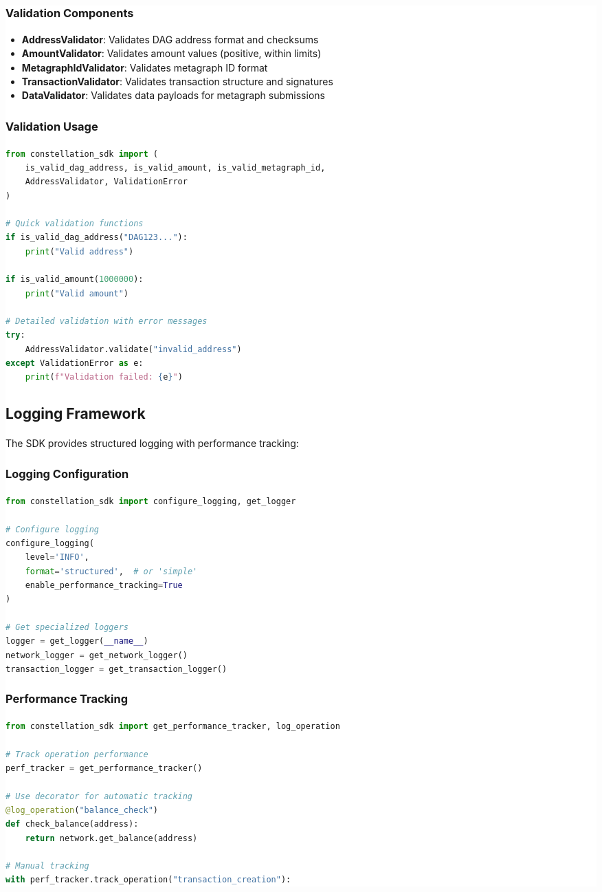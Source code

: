 ### Validation Components
- **AddressValidator**: Validates DAG address format and checksums
- **AmountValidator**: Validates amount values (positive, within limits)
- **MetagraphIdValidator**: Validates metagraph ID format
- **TransactionValidator**: Validates transaction structure and signatures
- **DataValidator**: Validates data payloads for metagraph submissions

### Validation Usage
```python
from constellation_sdk import (
    is_valid_dag_address, is_valid_amount, is_valid_metagraph_id,
    AddressValidator, ValidationError
)

# Quick validation functions
if is_valid_dag_address("DAG123..."):
    print("Valid address")

if is_valid_amount(1000000):
    print("Valid amount")

# Detailed validation with error messages
try:
    AddressValidator.validate("invalid_address")
except ValidationError as e:
    print(f"Validation failed: {e}")
```

## Logging Framework

The SDK provides structured logging with performance tracking:

### Logging Configuration
```python
from constellation_sdk import configure_logging, get_logger

# Configure logging
configure_logging(
    level='INFO',
    format='structured',  # or 'simple'
    enable_performance_tracking=True
)

# Get specialized loggers
logger = get_logger(__name__)
network_logger = get_network_logger()
transaction_logger = get_transaction_logger()
```

### Performance Tracking
```python
from constellation_sdk import get_performance_tracker, log_operation

# Track operation performance
perf_tracker = get_performance_tracker()

# Use decorator for automatic tracking
@log_operation("balance_check")
def check_balance(address):
    return network.get_balance(address)

# Manual tracking
with perf_tracker.track_operation("transaction_creation"):
```